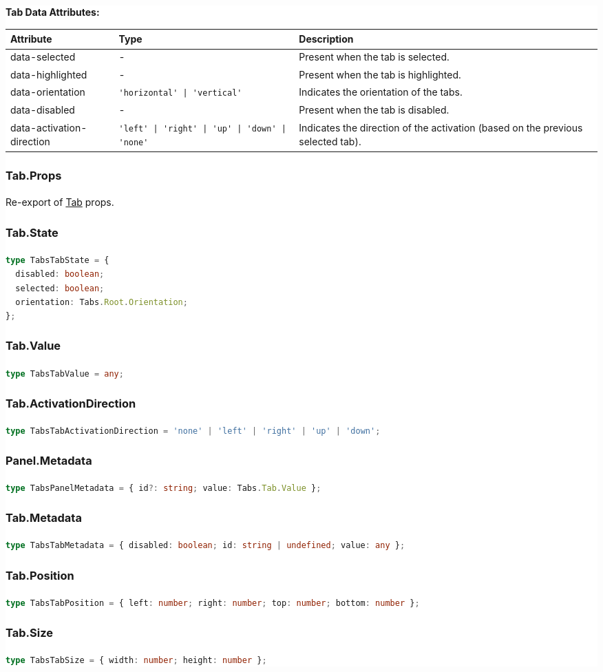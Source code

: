 **Tab Data Attributes:**

| Attribute                    | Type                                             | Description                                                                          |
| :--------------------------- | :----------------------------------------------- | :----------------------------------------------------------------------------------- |
| data-selected                | -                                                | Present when the tab is selected.                                                    |
| data-highlighted             | -                                                | Present when the tab is highlighted.                                                 |
| data-orientation             | `'horizontal' \| 'vertical'`                     | Indicates the orientation of the tabs.                                               |
| data-disabled                | -                                                | Present when the tab is disabled.                                                    |
| data-activation-direction    | `'left' \| 'right' \| 'up' \| 'down' \| 'none'`  | Indicates the direction of the activation (based on the previous selected tab).      |

### Tab.Props

Re-export of [Tab](#tab) props.

### Tab.State

```typescript
type TabsTabState = {
  disabled: boolean;
  selected: boolean;
  orientation: Tabs.Root.Orientation;
};
```

### Tab.Value

```typescript
type TabsTabValue = any;
```

### Tab.ActivationDirection

```typescript
type TabsTabActivationDirection = 'none' | 'left' | 'right' | 'up' | 'down';
```

### Panel.Metadata

```typescript
type TabsPanelMetadata = { id?: string; value: Tabs.Tab.Value };
```

### Tab.Metadata

```typescript
type TabsTabMetadata = { disabled: boolean; id: string | undefined; value: any };
```

### Tab.Position

```typescript
type TabsTabPosition = { left: number; right: number; top: number; bottom: number };
```

### Tab.Size

```typescript
type TabsTabSize = { width: number; height: number };
```
